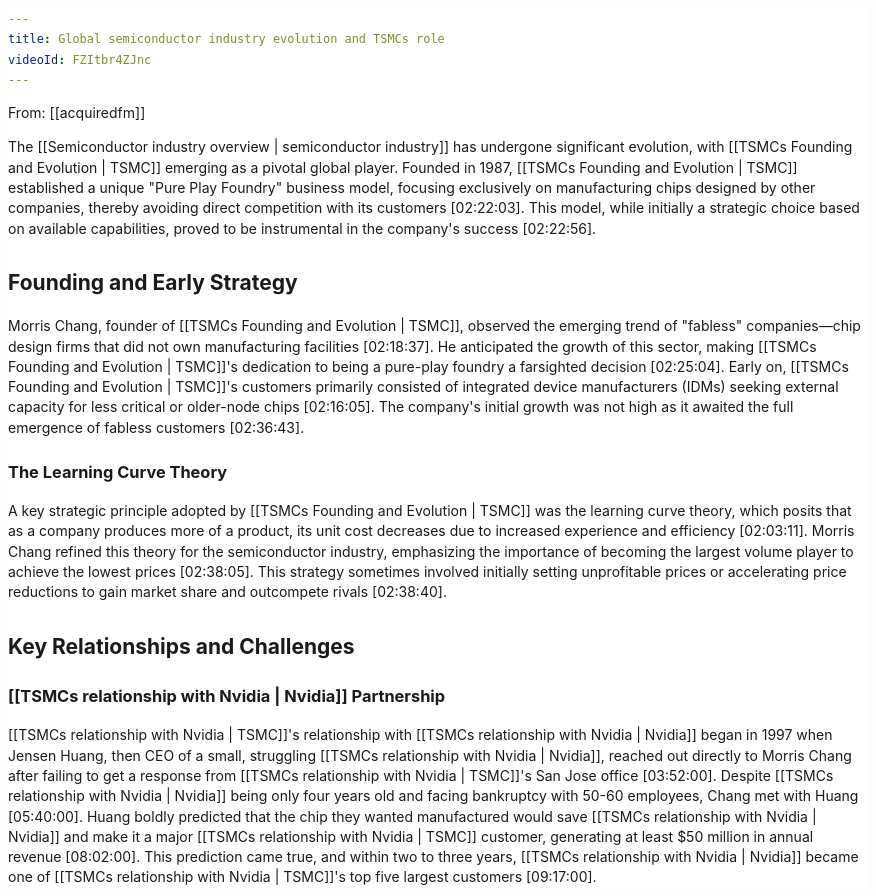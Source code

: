 ```yaml
---
title: Global semiconductor industry evolution and TSMCs role
videoId: FZItbr4ZJnc
---
```


From: [[acquiredfm]] <br/> 

The [[Semiconductor industry overview | semiconductor industry]] has undergone significant evolution, with [[TSMCs Founding and Evolution | TSMC]] emerging as a pivotal global player. Founded in 1987, [[TSMCs Founding and Evolution | TSMC]] established a unique "Pure Play Foundry" business model, focusing exclusively on manufacturing chips designed by other companies, thereby avoiding direct competition with its customers <a class="yt-timestamp" data-t="02:22:03">[02:22:03]</a>. This model, while initially a strategic choice based on available capabilities, proved to be instrumental in the company's success <a class="yt-timestamp" data-t="02:22:56">[02:22:56]</a>.

## Founding and Early Strategy

Morris Chang, founder of [[TSMCs Founding and Evolution | TSMC]], observed the emerging trend of "fabless" companies—chip design firms that did not own manufacturing facilities <a class="yt-timestamp" data-t="02:18:37">[02:18:37]</a>. He anticipated the growth of this sector, making [[TSMCs Founding and Evolution | TSMC]]'s dedication to being a pure-play foundry a farsighted decision <a class="yt-timestamp" data-t="02:25:04">[02:25:04]</a>. Early on, [[TSMCs Founding and Evolution | TSMC]]'s customers primarily consisted of integrated device manufacturers (IDMs) seeking external capacity for less critical or older-node chips <a class="yt-timestamp" data-t="02:16:05">[02:16:05]</a>. The company's initial growth was not high as it awaited the full emergence of fabless customers <a class="yt-timestamp" data-t="02:36:43">[02:36:43]</a>.

### The Learning Curve Theory

A key strategic principle adopted by [[TSMCs Founding and Evolution | TSMC]] was the learning curve theory, which posits that as a company produces more of a product, its unit cost decreases due to increased experience and efficiency <a class="yt-timestamp" data-t="02:03:11">[02:03:11]</a>. Morris Chang refined this theory for the semiconductor industry, emphasizing the importance of becoming the largest volume player to achieve the lowest prices <a class="yt-timestamp" data-t="02:38:05">[02:38:05]</a>. This strategy sometimes involved initially setting unprofitable prices or accelerating price reductions to gain market share and outcompete rivals <a class="yt-timestamp" data-t="02:38:40">[02:38:40]</a>.

## Key Relationships and Challenges

### [[TSMCs relationship with Nvidia | Nvidia]] Partnership

[[TSMCs relationship with Nvidia | TSMC]]'s relationship with [[TSMCs relationship with Nvidia | Nvidia]] began in 1997 when Jensen Huang, then CEO of a small, struggling [[TSMCs relationship with Nvidia | Nvidia]], reached out directly to Morris Chang after failing to get a response from [[TSMCs relationship with Nvidia | TSMC]]'s San Jose office <a class="yt-timestamp" data-t="03:52:00">[03:52:00]</a>. Despite [[TSMCs relationship with Nvidia | Nvidia]] being only four years old and facing bankruptcy with 50-60 employees, Chang met with Huang <a class="yt-timestamp" data-t="05:40:00">[05:40:00]</a>. Huang boldly predicted that the chip they wanted manufactured would save [[TSMCs relationship with Nvidia | Nvidia]] and make it a major [[TSMCs relationship with Nvidia | TSMC]] customer, generating at least $50 million in annual revenue <a class="yt-timestamp" data-t="08:02:00">[08:02:00]</a>. This prediction came true, and within two to three years, [[TSMCs relationship with Nvidia | Nvidia]] became one of [[TSMCs relationship with Nvidia | TSMC]]'s top five largest customers <a class="yt-timestamp" data-t="09:17:00">[09:17:00]</a>.
